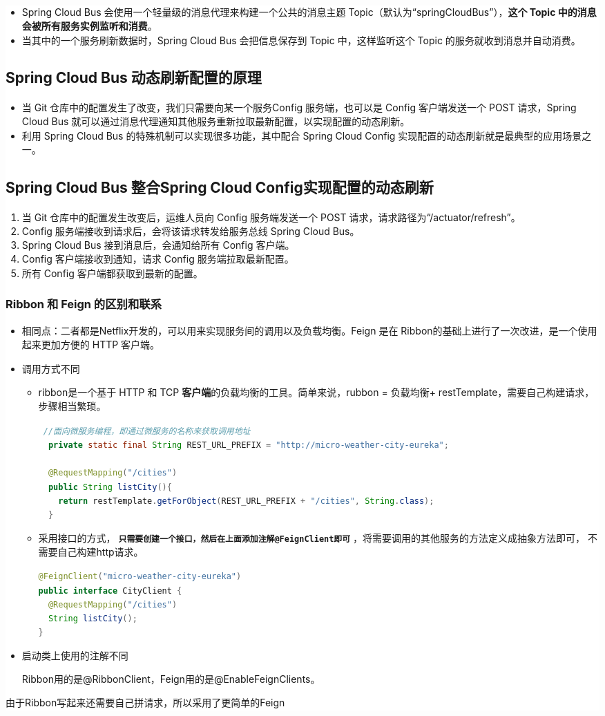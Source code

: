 - Spring Cloud Bus 会使用一个轻量级的消息代理来构建一个公共的消息主题 Topic（默认为“springCloudBus”），**这个 Topic 中的消息会被所有服务实例监听和消费**。
- 当其中的一个服务刷新数据时，Spring Cloud Bus 会把信息保存到 Topic 中，这样监听这个 Topic 的服务就收到消息并自动消费。



## Spring Cloud Bus 动态刷新配置的原理

- 当 Git 仓库中的配置发生了改变，我们只需要向某一个服务Config 服务端，也可以是 Config 客户端发送一个 POST 请求，Spring Cloud Bus 就可以通过消息代理通知其他服务重新拉取最新配置，以实现配置的动态刷新。
- 利用 Spring Cloud Bus 的特殊机制可以实现很多功能，其中配合 Spring Cloud Config 实现配置的动态刷新就是最典型的应用场景之一。

## Spring Cloud Bus 整合Spring Cloud Config实现配置的动态刷新

1. 当 Git 仓库中的配置发生改变后，运维人员向 Config 服务端发送一个 POST 请求，请求路径为“/actuator/refresh”。
2. Config 服务端接收到请求后，会将该请求转发给服务总线 Spring Cloud Bus。
3. Spring Cloud Bus 接到消息后，会通知给所有 Config 客户端。
4. Config 客户端接收到通知，请求 Config 服务端拉取最新配置。
5. 所有 Config 客户端都获取到最新的配置。





### Ribbon 和 Feign 的区别和联系

- 相同点：二者都是Netflix开发的，可以用来实现服务间的调用以及负载均衡。Feign 是在 Ribbon的基础上进行了一次改进，是一个使用起来更加方便的 HTTP 客户端。

- 调用方式不同

  - ribbon是一个基于 HTTP 和 TCP **客户端**的负载均衡的工具。简单来说，rubbon = 负载均衡+ restTemplate，需要自己构建请求，步骤相当繁琐。

    ```java
     //面向微服务编程，即通过微服务的名称来获取调用地址
      private static final String REST_URL_PREFIX = "http://micro-weather-city-eureka";
    
      @RequestMapping("/cities")
      public String listCity(){
        return restTemplate.getForObject(REST_URL_PREFIX + "/cities", String.class);
      }
    ```

    

  - 采用接口的方式， **`只需要创建一个接口，然后在上面添加注解@FeignClient即可`** ，将需要调用的其他服务的方法定义成抽象方法即可， 不需要自己构建http请求。

    ```java
    @FeignClient("micro-weather-city-eureka")
    public interface CityClient {
      @RequestMapping("/cities")
      String listCity();
    }
    ```

- 启动类上使用的注解不同

  Ribbon用的是@RibbonClient，Feign用的是@EnableFeignClients。

 由于Ribbon写起来还需要自己拼请求，所以采用了更简单的Feign







